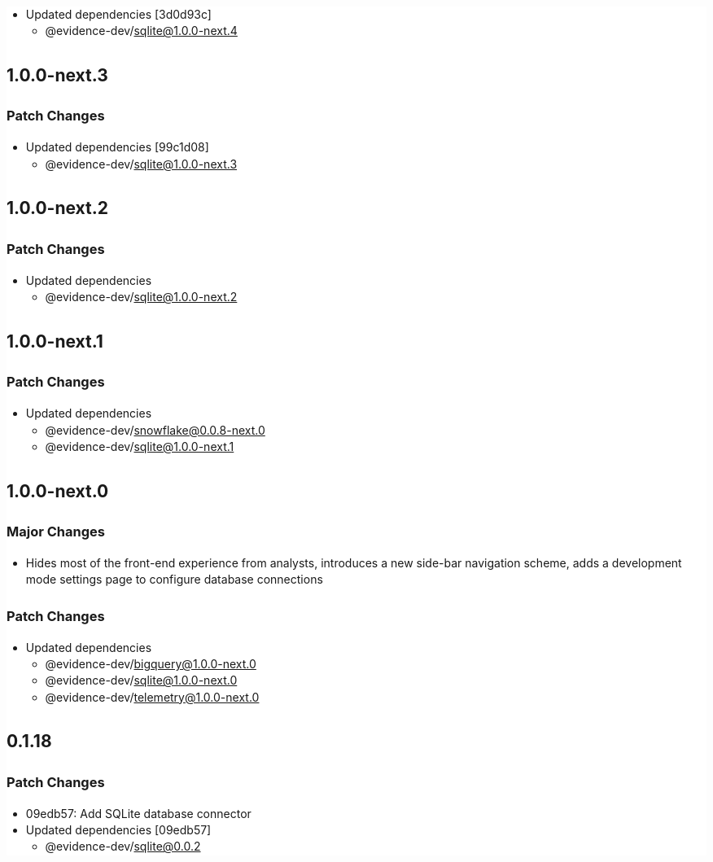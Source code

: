 - Updated dependencies [3d0d93c]
  - @evidence-dev/sqlite@1.0.0-next.4

## 1.0.0-next.3

### Patch Changes

- Updated dependencies [99c1d08]
  - @evidence-dev/sqlite@1.0.0-next.3

## 1.0.0-next.2

### Patch Changes

- Updated dependencies
  - @evidence-dev/sqlite@1.0.0-next.2

## 1.0.0-next.1

### Patch Changes

- Updated dependencies
  - @evidence-dev/snowflake@0.0.8-next.0
  - @evidence-dev/sqlite@1.0.0-next.1

## 1.0.0-next.0

### Major Changes

- Hides most of the front-end experience from analysts, introduces a new side-bar navigation scheme, adds a development mode settings page to configure database connections

### Patch Changes

- Updated dependencies
  - @evidence-dev/bigquery@1.0.0-next.0
  - @evidence-dev/sqlite@1.0.0-next.0
  - @evidence-dev/telemetry@1.0.0-next.0

## 0.1.18

### Patch Changes

- 09edb57: Add SQLite database connector
- Updated dependencies [09edb57]
  - @evidence-dev/sqlite@0.0.2
